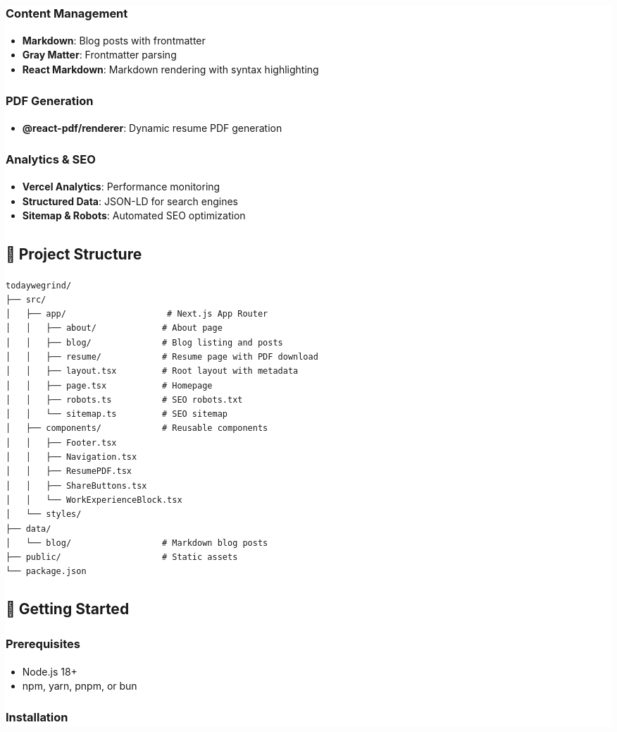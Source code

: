 ### Content Management

- **Markdown**: Blog posts with frontmatter
- **Gray Matter**: Frontmatter parsing
- **React Markdown**: Markdown rendering with syntax highlighting

### PDF Generation

- **@react-pdf/renderer**: Dynamic resume PDF generation

### Analytics & SEO

- **Vercel Analytics**: Performance monitoring
- **Structured Data**: JSON-LD for search engines
- **Sitemap & Robots**: Automated SEO optimization

## 📁 Project Structure

```
todaywegrind/
├── src/
│   ├── app/                    # Next.js App Router
│   │   ├── about/             # About page
│   │   ├── blog/              # Blog listing and posts
│   │   ├── resume/            # Resume page with PDF download
│   │   ├── layout.tsx         # Root layout with metadata
│   │   ├── page.tsx           # Homepage
│   │   ├── robots.ts          # SEO robots.txt
│   │   └── sitemap.ts         # SEO sitemap
│   ├── components/            # Reusable components
│   │   ├── Footer.tsx
│   │   ├── Navigation.tsx
│   │   ├── ResumePDF.tsx
│   │   ├── ShareButtons.tsx
│   │   └── WorkExperienceBlock.tsx
│   └── styles/
├── data/
│   └── blog/                  # Markdown blog posts
├── public/                    # Static assets
└── package.json
```

## 🚀 Getting Started

### Prerequisites

- Node.js 18+
- npm, yarn, pnpm, or bun

### Installation
